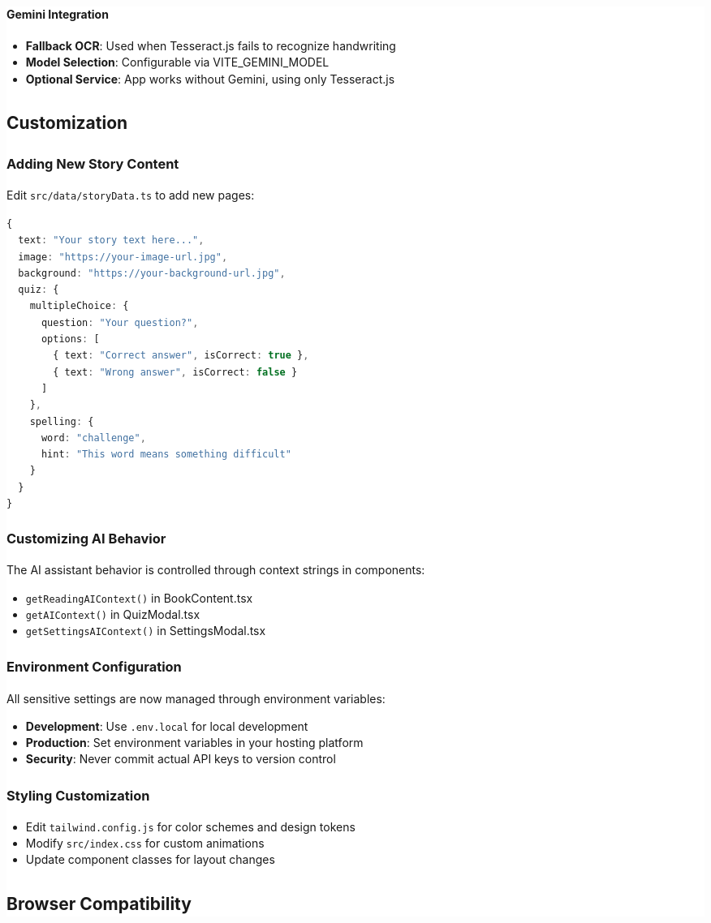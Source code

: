 #### Gemini Integration
- **Fallback OCR**: Used when Tesseract.js fails to recognize handwriting
- **Model Selection**: Configurable via VITE_GEMINI_MODEL
- **Optional Service**: App works without Gemini, using only Tesseract.js

## Customization

### Adding New Story Content
Edit `src/data/storyData.ts` to add new pages:

```typescript
{
  text: "Your story text here...",
  image: "https://your-image-url.jpg",
  background: "https://your-background-url.jpg",
  quiz: {
    multipleChoice: {
      question: "Your question?",
      options: [
        { text: "Correct answer", isCorrect: true },
        { text: "Wrong answer", isCorrect: false }
      ]
    },
    spelling: {
      word: "challenge",
      hint: "This word means something difficult"
    }
  }
}
```

### Customizing AI Behavior
The AI assistant behavior is controlled through context strings in components:

- `getReadingAIContext()` in BookContent.tsx
- `getAIContext()` in QuizModal.tsx
- `getSettingsAIContext()` in SettingsModal.tsx

### Environment Configuration
All sensitive settings are now managed through environment variables:

- **Development**: Use `.env.local` for local development
- **Production**: Set environment variables in your hosting platform
- **Security**: Never commit actual API keys to version control

### Styling Customization
- Edit `tailwind.config.js` for color schemes and design tokens
- Modify `src/index.css` for custom animations
- Update component classes for layout changes

## Browser Compatibility
